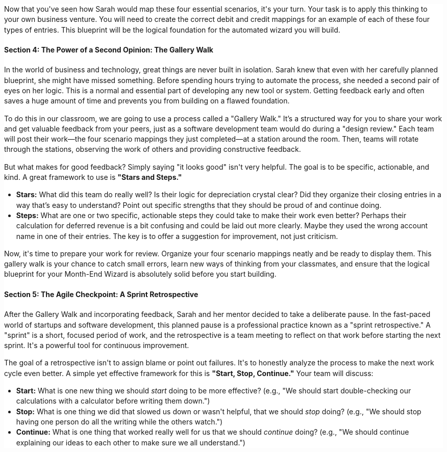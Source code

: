 Now that you've seen how Sarah would map these four essential scenarios, it's your turn. Your task is to apply this thinking to your own business venture. You will need to create the correct debit and credit mappings for an example of each of these four types of entries. This blueprint will be the logical foundation for the automated wizard you will build.

#### **Section 4: The Power of a Second Opinion: The Gallery Walk**

In the world of business and technology, great things are never built in isolation. Sarah knew that even with her carefully planned blueprint, she might have missed something. Before spending hours trying to automate the process, she needed a second pair of eyes on her logic. This is a normal and essential part of developing any new tool or system. Getting feedback early and often saves a huge amount of time and prevents you from building on a flawed foundation.

To do this in our classroom, we are going to use a process called a "Gallery Walk." It’s a structured way for you to share your work and get valuable feedback from your peers, just as a software development team would do during a "design review." Each team will post their work—the four scenario mappings they just completed—at a station around the room. Then, teams will rotate through the stations, observing the work of others and providing constructive feedback.

But what makes for good feedback? Simply saying "it looks good" isn't very helpful. The goal is to be specific, actionable, and kind. A great framework to use is **"Stars and Steps."**
* **Stars:** What did this team do really well? Is their logic for depreciation crystal clear? Did they organize their closing entries in a way that’s easy to understand? Point out specific strengths that they should be proud of and continue doing.
* **Steps:** What are one or two specific, actionable steps they could take to make their work even better? Perhaps their calculation for deferred revenue is a bit confusing and could be laid out more clearly. Maybe they used the wrong account name in one of their entries. The key is to offer a suggestion for improvement, not just criticism.

Now, it's time to prepare your work for review. Organize your four scenario mappings neatly and be ready to display them. This gallery walk is your chance to catch small errors, learn new ways of thinking from your classmates, and ensure that the logical blueprint for your Month-End Wizard is absolutely solid before you start building.

#### **Section 5: The Agile Checkpoint: A Sprint Retrospective**

After the Gallery Walk and incorporating feedback, Sarah and her mentor decided to take a deliberate pause. In the fast-paced world of startups and software development, this planned pause is a professional practice known as a "sprint retrospective." A "sprint" is a short, focused period of work, and the retrospective is a team meeting to reflect on that work before starting the next sprint. It's a powerful tool for continuous improvement.

The goal of a retrospective isn't to assign blame or point out failures. It's to honestly analyze the process to make the next work cycle even better. A simple yet effective framework for this is **"Start, Stop, Continue."** Your team will discuss:
* **Start:** What is one new thing we should *start* doing to be more effective? (e.g., "We should start double-checking our calculations with a calculator before writing them down.")
* **Stop:** What is one thing we did that slowed us down or wasn't helpful, that we should *stop* doing? (e.g., "We should stop having one person do all the writing while the others watch.")
* **Continue:** What is one thing that worked really well for us that we should *continue* doing? (e.g., "We should continue explaining our ideas to each other to make sure we all understand.")
